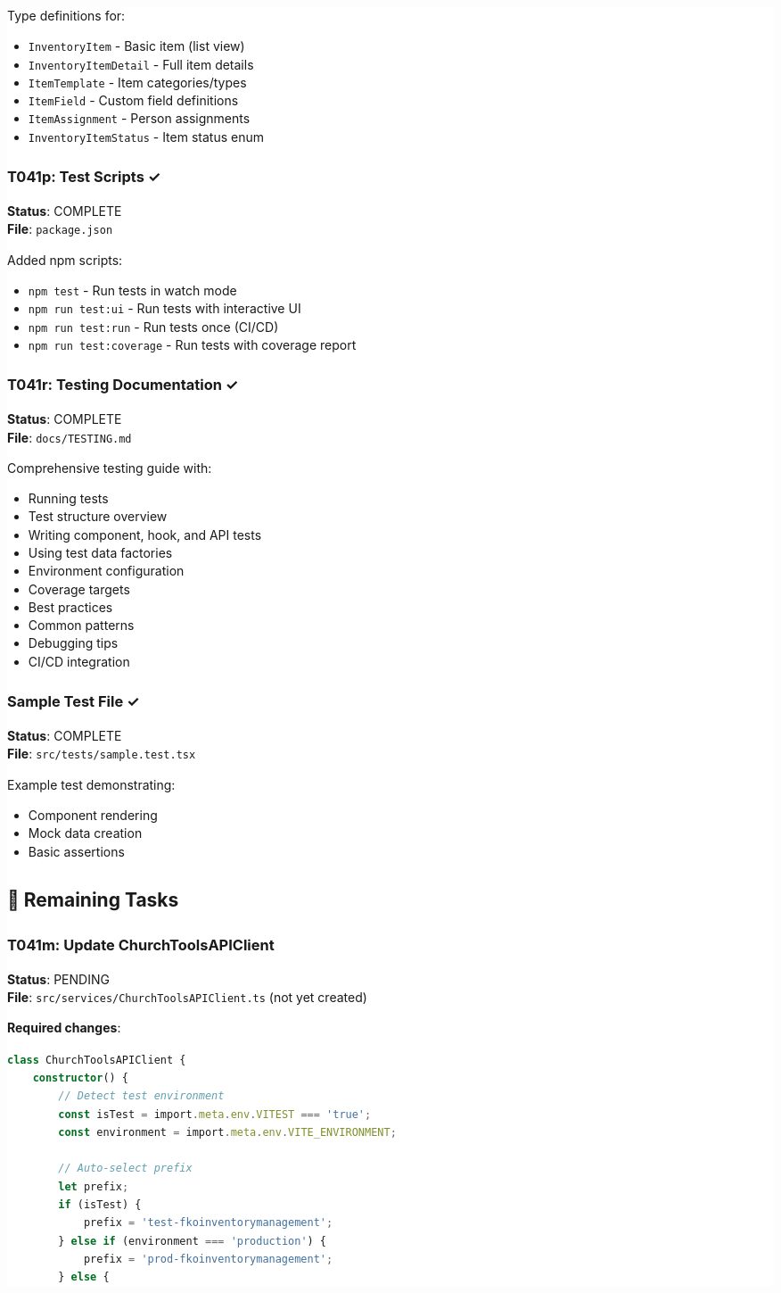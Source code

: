 Type definitions for:
- `InventoryItem` - Basic item (list view)
- `InventoryItemDetail` - Full item details
- `ItemTemplate` - Item categories/types
- `ItemField` - Custom field definitions
- `ItemAssignment` - Person assignments
- `InventoryItemStatus` - Item status enum

### T041p: Test Scripts ✓
**Status**: COMPLETE  
**File**: `package.json`

Added npm scripts:
- `npm test` - Run tests in watch mode
- `npm run test:ui` - Run tests with interactive UI
- `npm run test:run` - Run tests once (CI/CD)
- `npm run test:coverage` - Run tests with coverage report

### T041r: Testing Documentation ✓
**Status**: COMPLETE  
**File**: `docs/TESTING.md`

Comprehensive testing guide with:
- Running tests
- Test structure overview
- Writing component, hook, and API tests
- Using test data factories
- Environment configuration
- Coverage targets
- Best practices
- Common patterns
- Debugging tips
- CI/CD integration

### Sample Test File ✓
**Status**: COMPLETE  
**File**: `src/tests/sample.test.tsx`

Example test demonstrating:
- Component rendering
- Mock data creation
- Basic assertions

## 🔄 Remaining Tasks

### T041m: Update ChurchToolsAPIClient
**Status**: PENDING  
**File**: `src/services/ChurchToolsAPIClient.ts` (not yet created)

**Required changes**:
```typescript
class ChurchToolsAPIClient {
    constructor() {
        // Detect test environment
        const isTest = import.meta.env.VITEST === 'true';
        const environment = import.meta.env.VITE_ENVIRONMENT;
        
        // Auto-select prefix
        let prefix;
        if (isTest) {
            prefix = 'test-fkoinventorymanagement';
        } else if (environment === 'production') {
            prefix = 'prod-fkoinventorymanagement';
        } else {
```